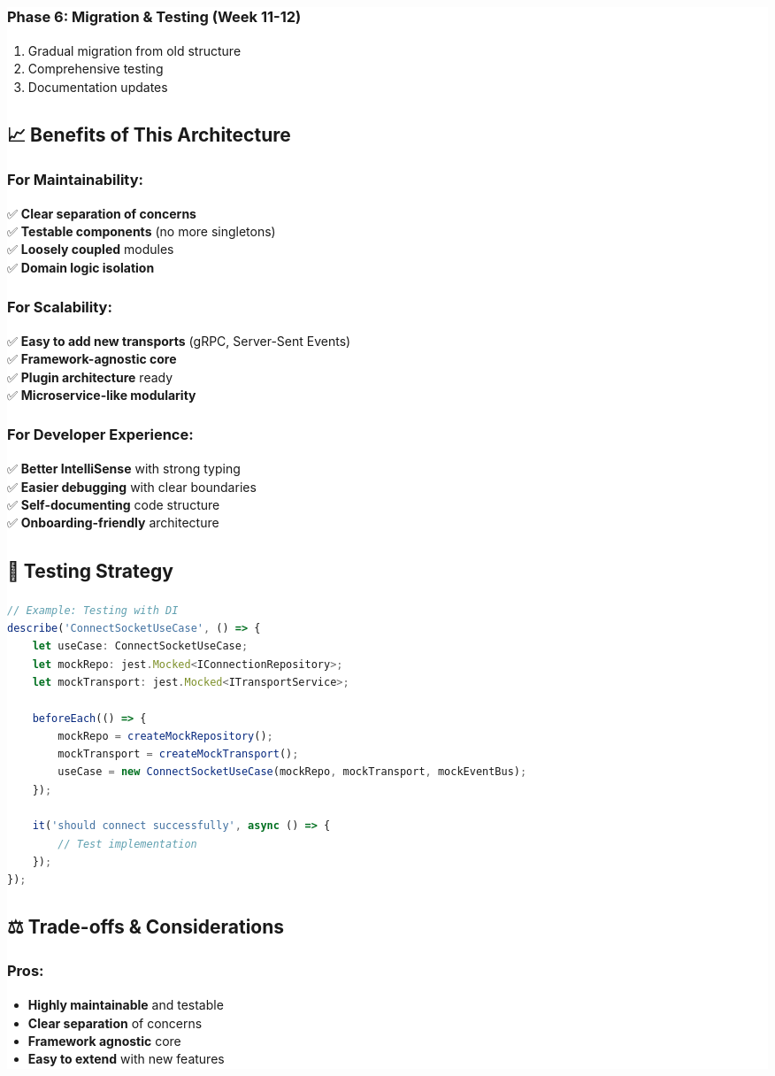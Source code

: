 ### **Phase 6: Migration & Testing (Week 11-12)**
1. Gradual migration from old structure
2. Comprehensive testing
3. Documentation updates

## 📈 **Benefits of This Architecture**

### **For Maintainability:**
✅ **Clear separation of concerns**  
✅ **Testable components** (no more singletons)  
✅ **Loosely coupled** modules  
✅ **Domain logic isolation**  

### **For Scalability:**
✅ **Easy to add new transports** (gRPC, Server-Sent Events)  
✅ **Framework-agnostic core**  
✅ **Plugin architecture** ready  
✅ **Microservice-like modularity**  

### **For Developer Experience:**
✅ **Better IntelliSense** with strong typing  
✅ **Easier debugging** with clear boundaries  
✅ **Self-documenting** code structure  
✅ **Onboarding-friendly** architecture  

## 🧪 **Testing Strategy**

```typescript
// Example: Testing with DI
describe('ConnectSocketUseCase', () => {
    let useCase: ConnectSocketUseCase;
    let mockRepo: jest.Mocked<IConnectionRepository>;
    let mockTransport: jest.Mocked<ITransportService>;

    beforeEach(() => {
        mockRepo = createMockRepository();
        mockTransport = createMockTransport();
        useCase = new ConnectSocketUseCase(mockRepo, mockTransport, mockEventBus);
    });

    it('should connect successfully', async () => {
        // Test implementation
    });
});
```

## ⚖️ **Trade-offs & Considerations**

### **Pros:**
- **Highly maintainable** and testable
- **Clear separation** of concerns  
- **Framework agnostic** core
- **Easy to extend** with new features
